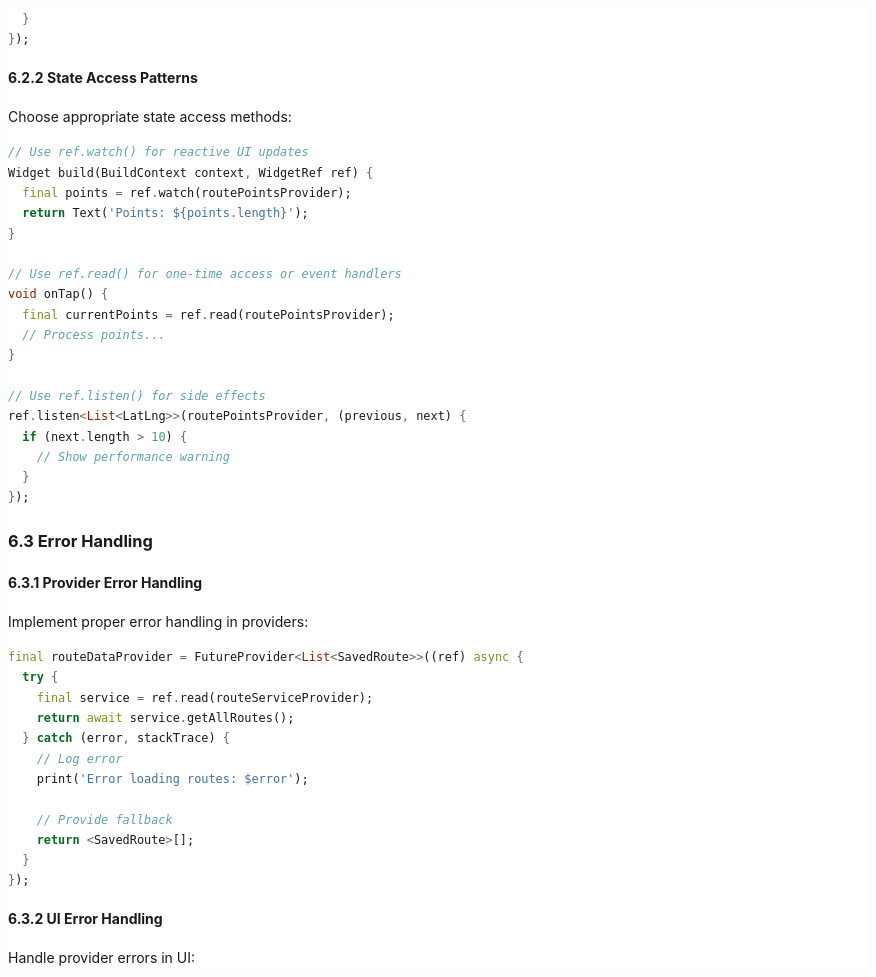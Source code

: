```dart
  }
});
```

#### 6.2.2 State Access Patterns

Choose appropriate state access methods:

```dart
// Use ref.watch() for reactive UI updates
Widget build(BuildContext context, WidgetRef ref) {
  final points = ref.watch(routePointsProvider);
  return Text('Points: ${points.length}');
}

// Use ref.read() for one-time access or event handlers
void onTap() {
  final currentPoints = ref.read(routePointsProvider);
  // Process points...
}

// Use ref.listen() for side effects
ref.listen<List<LatLng>>(routePointsProvider, (previous, next) {
  if (next.length > 10) {
    // Show performance warning
  }
});
```

### 6.3 Error Handling

#### 6.3.1 Provider Error Handling

Implement proper error handling in providers:

```dart
final routeDataProvider = FutureProvider<List<SavedRoute>>((ref) async {
  try {
    final service = ref.read(routeServiceProvider);
    return await service.getAllRoutes();
  } catch (error, stackTrace) {
    // Log error
    print('Error loading routes: $error');
    
    // Provide fallback
    return <SavedRoute>[];
  }
});
```

#### 6.3.2 UI Error Handling

Handle provider errors in UI:
